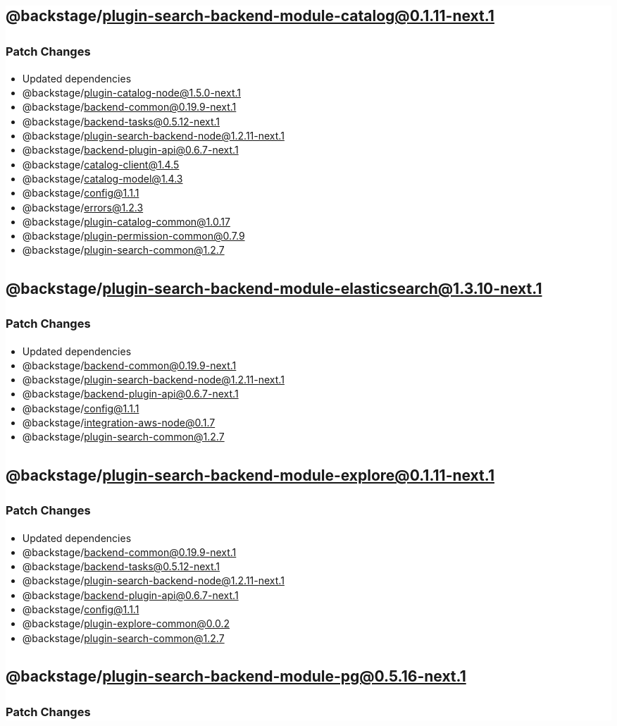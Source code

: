 ## @backstage/plugin-search-backend-module-catalog@0.1.11-next.1

### Patch Changes

- Updated dependencies
 - @backstage/plugin-catalog-node@1.5.0-next.1
 - @backstage/backend-common@0.19.9-next.1
 - @backstage/backend-tasks@0.5.12-next.1
 - @backstage/plugin-search-backend-node@1.2.11-next.1
 - @backstage/backend-plugin-api@0.6.7-next.1
 - @backstage/catalog-client@1.4.5
 - @backstage/catalog-model@1.4.3
 - @backstage/config@1.1.1
 - @backstage/errors@1.2.3
 - @backstage/plugin-catalog-common@1.0.17
 - @backstage/plugin-permission-common@0.7.9
 - @backstage/plugin-search-common@1.2.7

## @backstage/plugin-search-backend-module-elasticsearch@1.3.10-next.1

### Patch Changes

- Updated dependencies
 - @backstage/backend-common@0.19.9-next.1
 - @backstage/plugin-search-backend-node@1.2.11-next.1
 - @backstage/backend-plugin-api@0.6.7-next.1
 - @backstage/config@1.1.1
 - @backstage/integration-aws-node@0.1.7
 - @backstage/plugin-search-common@1.2.7

## @backstage/plugin-search-backend-module-explore@0.1.11-next.1

### Patch Changes

- Updated dependencies
 - @backstage/backend-common@0.19.9-next.1
 - @backstage/backend-tasks@0.5.12-next.1
 - @backstage/plugin-search-backend-node@1.2.11-next.1
 - @backstage/backend-plugin-api@0.6.7-next.1
 - @backstage/config@1.1.1
 - @backstage/plugin-explore-common@0.0.2
 - @backstage/plugin-search-common@1.2.7

## @backstage/plugin-search-backend-module-pg@0.5.16-next.1

### Patch Changes
